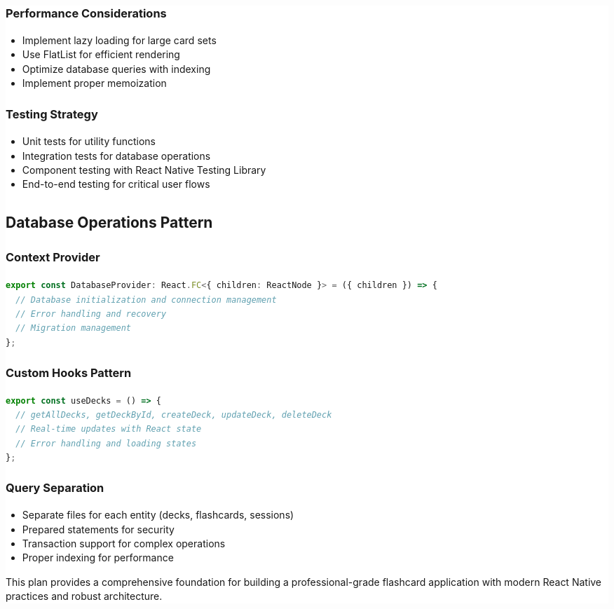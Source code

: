 ### Performance Considerations
- Implement lazy loading for large card sets
- Use FlatList for efficient rendering
- Optimize database queries with indexing
- Implement proper memoization

### Testing Strategy
- Unit tests for utility functions
- Integration tests for database operations
- Component testing with React Native Testing Library
- End-to-end testing for critical user flows

## Database Operations Pattern

### Context Provider
```typescript
export const DatabaseProvider: React.FC<{ children: ReactNode }> = ({ children }) => {
  // Database initialization and connection management
  // Error handling and recovery
  // Migration management
};
```

### Custom Hooks Pattern
```typescript
export const useDecks = () => {
  // getAllDecks, getDeckById, createDeck, updateDeck, deleteDeck
  // Real-time updates with React state
  // Error handling and loading states
};
```

### Query Separation
- Separate files for each entity (decks, flashcards, sessions)
- Prepared statements for security
- Transaction support for complex operations
- Proper indexing for performance

This plan provides a comprehensive foundation for building a professional-grade flashcard application with modern React Native practices and robust architecture.